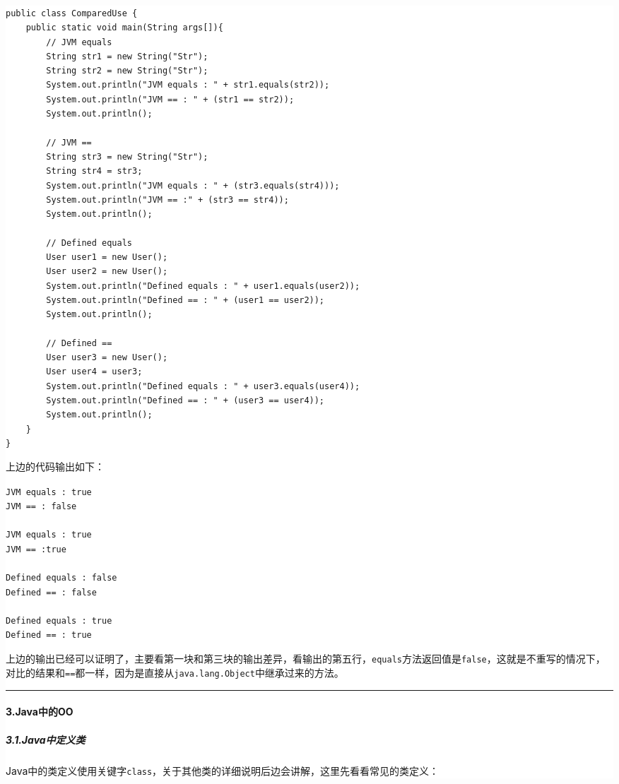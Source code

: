 	public class ComparedUse {
		public static void main(String args[]){
			// JVM equals
			String str1 = new String("Str");
			String str2 = new String("Str");
			System.out.println("JVM equals : " + str1.equals(str2));
			System.out.println("JVM == : " + (str1 == str2));
			System.out.println();

			// JVM ==
			String str3 = new String("Str");
			String str4 = str3;
			System.out.println("JVM equals : " + (str3.equals(str4)));
			System.out.println("JVM == :" + (str3 == str4));
			System.out.println();
			
			// Defined equals
			User user1 = new User();
			User user2 = new User();
			System.out.println("Defined equals : " + user1.equals(user2));
			System.out.println("Defined == : " + (user1 == user2));
			System.out.println();

			// Defined ==
			User user3 = new User();
			User user4 = user3;
			System.out.println("Defined equals : " + user3.equals(user4));
			System.out.println("Defined == : " + (user3 == user4));
			System.out.println();
		}
	}

上边的代码输出如下：

	JVM equals : true
	JVM == : false

	JVM equals : true
	JVM == :true

	Defined equals : false
	Defined == : false

	Defined equals : true
	Defined == : true

上边的输出已经可以证明了，主要看第一块和第三块的输出差异，看输出的第五行，`equals`方法返回值是`false`，这就是不重写的情况下，对比的结果和`==`都一样，因为是直接从`java.lang.Object`中继承过来的方法。

<hr/>

#### 3.Java中的OO

##### 3.1.Java中定义类
Java中的类定义使用关键字`class`，关于其他类的详细说明后边会讲解，这里先看看常见的类定义：
